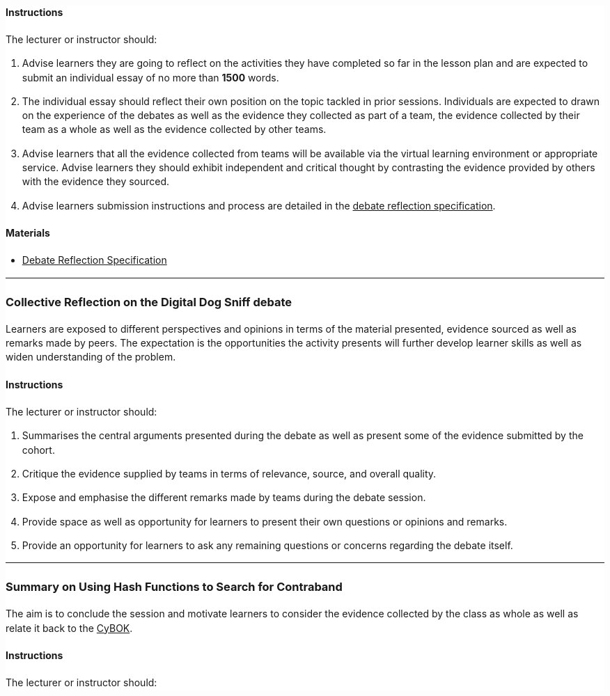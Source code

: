 #### Instructions
The lecturer or instructor should:

1. Advise learners they are going to reflect on the activities they have completed so far in the lesson plan and are expected to submit an individual essay of no more than **1500** words.

2. The individual essay should reflect their own position on the topic tackled in prior sessions. Individuals are expected to drawn on the experience of the debates as well as the evidence they collected as part of a team, the evidence collected by their team as a whole as well as the evidence collected by other teams.

3. Advise learners that all the evidence collected from teams will be available via the virtual learning environment or appropriate service. Advise learners they should exhibit independent and critical thought by contrasting the evidence provided by others with the evidence they sourced.

4. Advise learners submission instructions and process are detailed in the [debate reflection specification](debateReflection.html).   

#### Materials
* [Debate Reflection Specification](debateReflectionSpecification.html)

---

### Collective Reflection on the Digital Dog Sniff debate
Learners are exposed to different perspectives and opinions in terms of the material presented, evidence sourced as well as remarks made by peers. The expectation is the opportunities the activity presents will further develop learner skills as well as widen understanding of the problem.

#### Instructions
The lecturer or instructor should:

1. Summarises the central arguments presented during the debate as well as present some of the evidence submitted by the cohort.

2. Critique the evidence supplied by teams in terms of relevance, source, and overall quality.

3. Expose and emphasise the different remarks made by teams during the debate session.

4. Provide space as well as opportunity for learners to present their own questions or opinions and remarks.

5. Provide an opportunity for learners to ask any remaining questions or concerns regarding the debate itself.

---

### Summary on Using Hash Functions to Search for Contraband
The aim is to conclude the session and motivate learners to consider the evidence collected by the class as whole as well as relate it back to the [CyBOK](https://www.cybok.org/media/downloads/Forensics_v1.0.1.pdf).

#### Instructions
The lecturer or instructor should:
